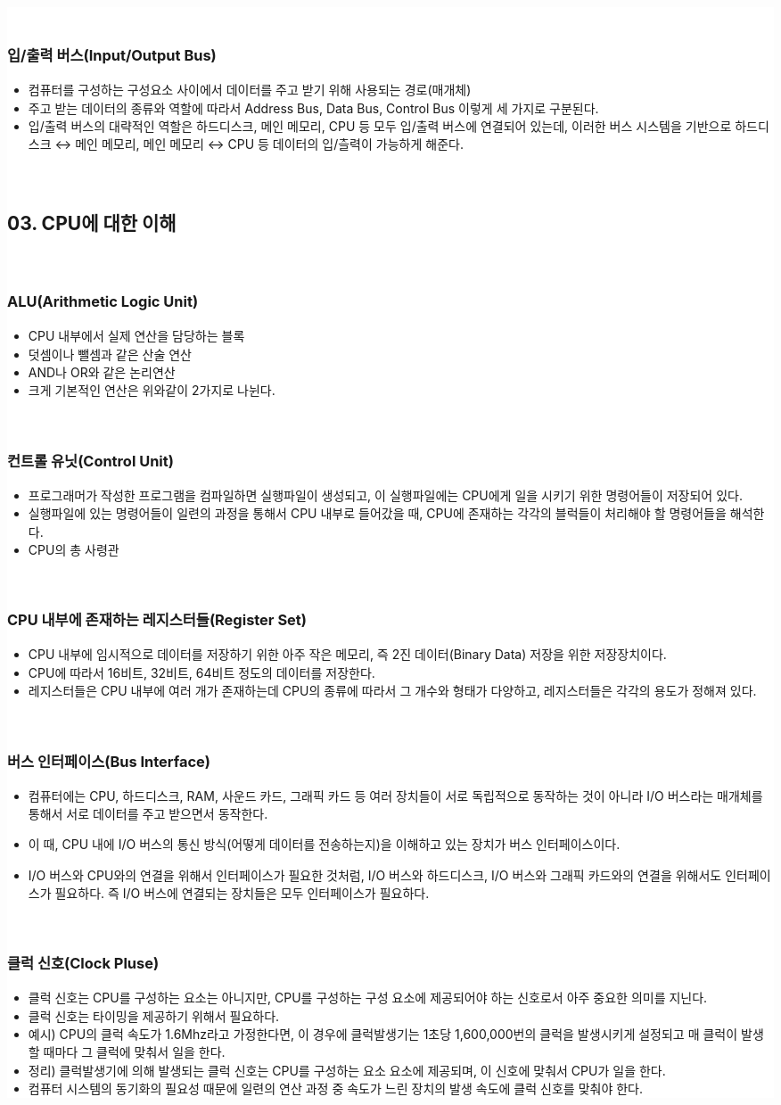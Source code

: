 <br />

### 입/출력 버스(Input/Output Bus)

- 컴퓨터를 구성하는 구성요소 사이에서 데이터를 주고 받기 위해 사용되는 경로(매개체)
- 주고 받는 데이터의 종류와 역할에 따라서 Address Bus, Data Bus, Control Bus 이렇게 세 가지로 구분된다.
- 입/출력 버스의 대략적인 역할은 하드디스크, 메인 메모리, CPU 등 모두 입/출력 버스에 연결되어 있는데, 이러한 버스 시스템을 기반으로 하드디스크 ↔ 메인 메모리, 메인 메모리 ↔ CPU 등 데이터의 입/츨력이 가능하게 해준다.

<br />

## 03. CPU에 대한 이해

<br />

### ALU(Arithmetic Logic Unit)

- CPU 내부에서 실제 연산을 담당하는 블록
- 덧셈이나 뺄셈과 같은 산술 연산
- AND나 OR와 같은 논리연산
- 크게 기본적인 연산은 위와같이 2가지로 나뉜다.

<br />

### 컨트롤 유닛(Control Unit)

- 프로그래머가 작성한 프로그램을 컴파일하면 실행파일이 생성되고, 이 실행파일에는 CPU에게 일을 시키기 위한 명령어들이 저장되어 있다.
- 실행파일에 있는 명령어들이 일련의 과정을 통해서 CPU 내부로 들어갔을 때, CPU에 존재하는 각각의 블럭들이 처리해야 할 명령어들을 해석한다.
- CPU의 총 사령관

<br />

### CPU 내부에 존재하는 레지스터들(Register Set)

- CPU 내부에 임시적으로 데이터를 저장하기 위한 아주 작은 메모리, 즉 2진 데이터(Binary Data) 저장을 위한 저장장치이다.
- CPU에 따라서 16비트, 32비트, 64비트 정도의 데이터를 저장한다.
- 레지스터들은 CPU 내부에 여러 개가 존재하는데 CPU의 종류에 따라서 그 개수와 형태가 다양하고, 레지스터들은 각각의 용도가 정해져 있다.

<br />

### 버스 인터페이스(Bus Interface)

- 컴퓨터에는 CPU, 하드디스크, RAM, 사운드 카드, 그래픽 카드 등 여러 장치들이 서로 독립적으로 동작하는 것이 아니라 I/O 버스라는 매개체를 통해서 서로 데이터를 주고 받으면서 동작한다.
- 이 때, CPU 내에 I/O 버스의 통신 방식(어떻게 데이터를 전송하는지)을 이해하고 있는 장치가 버스 인터페이스이다.

-  I/O 버스와 CPU와의 연결을 위해서 인터페이스가 필요한 것처럼, I/O 버스와 하드디스크, I/O 버스와 그래픽 카드와의 연결을 위해서도 인터페이스가 필요하다. 즉 I/O 버스에 연결되는 장치들은 모두 인터페이스가 필요하다.

<br />

### 클럭 신호(Clock Pluse)

- 클럭 신호는 CPU를 구성하는 요소는 아니지만, CPU를 구성하는 구성 요소에 제공되어야 하는 신호로서 아주 중요한 의미를 지닌다.
- 클럭 신호는 타이밍을 제공하기 위해서 필요하다.
- 예시) CPU의 클럭 속도가 1.6Mhz라고 가정한다면, 이 경우에 클럭발생기는 1초당 1,600,000번의 클럭을 발생시키게 설정되고 매 클럭이 발생할 때마다 그 클럭에 맞춰서 일을 한다.
- 정리) 클럭발생기에 의해 발생되는 클럭 신호는 CPU를 구성하는 요소 요소에 제공되며, 이 신호에 맞춰서 CPU가 일을 한다.
- 컴퓨터 시스템의 동기화의 필요성 때문에 일련의 연산 과정 중 속도가 느린 장치의 발생 속도에 클럭 신호를 맞춰야 한다.
